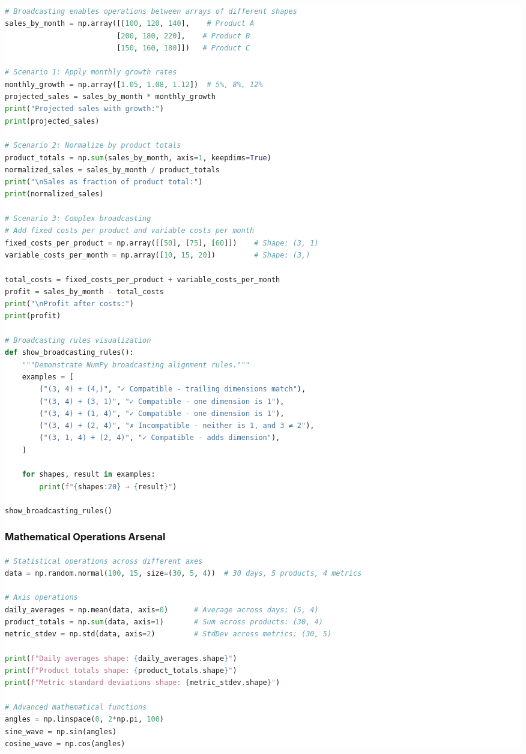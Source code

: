 ```python
# Broadcasting enables operations between arrays of different shapes
sales_by_month = np.array([[100, 120, 140],    # Product A
                          [200, 180, 220],    # Product B
                          [150, 160, 180]])   # Product C

# Scenario 1: Apply monthly growth rates
monthly_growth = np.array([1.05, 1.08, 1.12])  # 5%, 8%, 12%
projected_sales = sales_by_month * monthly_growth
print("Projected sales with growth:")
print(projected_sales)

# Scenario 2: Normalize by product totals
product_totals = np.sum(sales_by_month, axis=1, keepdims=True)
normalized_sales = sales_by_month / product_totals
print("\nSales as fraction of product total:")
print(normalized_sales)

# Scenario 3: Complex broadcasting
# Add fixed costs per product and variable costs per month
fixed_costs_per_product = np.array([[50], [75], [60]])    # Shape: (3, 1)
variable_costs_per_month = np.array([10, 15, 20])         # Shape: (3,)

total_costs = fixed_costs_per_product + variable_costs_per_month
profit = sales_by_month - total_costs
print("\nProfit after costs:")
print(profit)

# Broadcasting rules visualization
def show_broadcasting_rules():
    """Demonstrate NumPy broadcasting alignment rules."""
    examples = [
        ("(3, 4) + (4,)", "✓ Compatible - trailing dimensions match"),
        ("(3, 4) + (3, 1)", "✓ Compatible - one dimension is 1"),
        ("(3, 4) + (1, 4)", "✓ Compatible - one dimension is 1"),
        ("(3, 4) + (2, 4)", "✗ Incompatible - neither is 1, and 3 ≠ 2"),
        ("(3, 1, 4) + (2, 4)", "✓ Compatible - adds dimension"),
    ]
    
    for shapes, result in examples:
        print(f"{shapes:20} → {result}")

show_broadcasting_rules()
```

### Mathematical Operations Arsenal

```python
# Statistical operations across different axes
data = np.random.normal(100, 15, size=(30, 5, 4))  # 30 days, 5 products, 4 metrics

# Axis operations
daily_averages = np.mean(data, axis=0)      # Average across days: (5, 4)
product_totals = np.sum(data, axis=1)       # Sum across products: (30, 4)
metric_stdev = np.std(data, axis=2)         # StdDev across metrics: (30, 5)

print(f"Daily averages shape: {daily_averages.shape}")
print(f"Product totals shape: {product_totals.shape}")
print(f"Metric standard deviations shape: {metric_stdev.shape}")

# Advanced mathematical functions
angles = np.linspace(0, 2*np.pi, 100)
sine_wave = np.sin(angles)
cosine_wave = np.cos(angles)
```